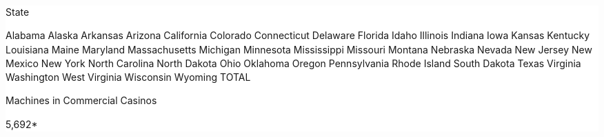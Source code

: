 State

Alabama
Alaska
Arkansas
Arizona
California
Colorado
Connecticut
Delaware
Florida
Idaho
Illinois
Indiana
Iowa
Kansas
Kentucky
Louisiana
Maine
Maryland
Massachusetts
Michigan
Minnesota
Mississippi
Missouri
Montana
Nebraska
Nevada
New Jersey
New Mexico
New York
North Carolina
North Dakota
Ohio
Oklahoma
Oregon
Pennsylvania
Rhode Island
South Dakota
Texas
Virginia
Washington
West Virginia
Wisconsin
Wyoming
TOTAL

Machines in
Commercial
Casinos

5,692*
